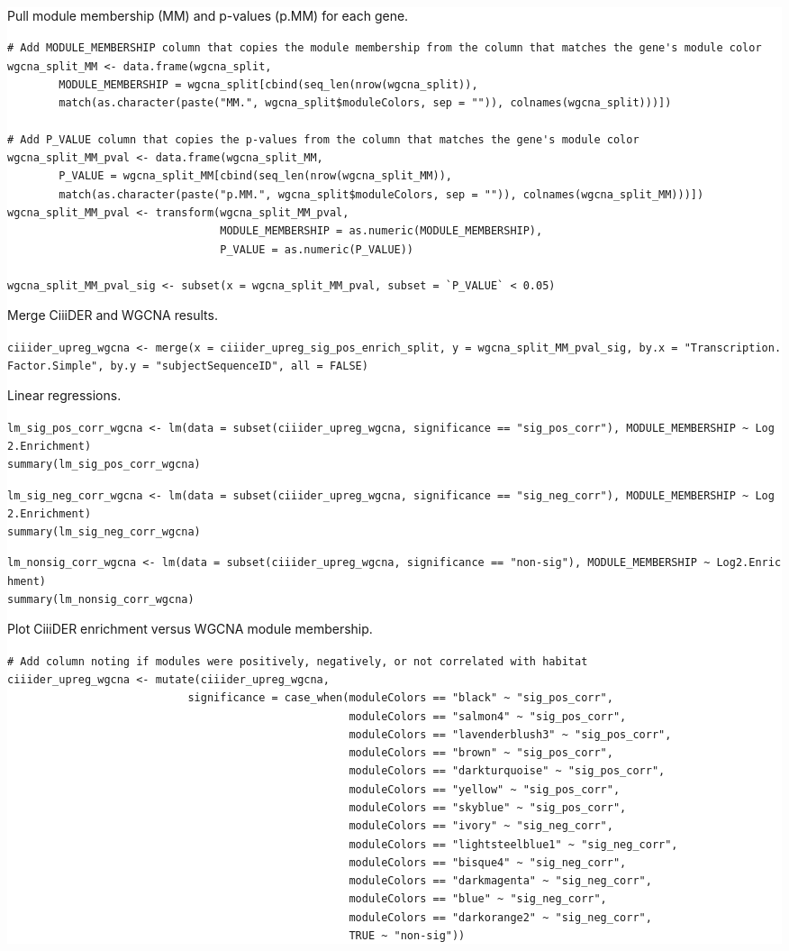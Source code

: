 Pull module membership (MM) and p-values (p.MM) for each gene.
```{r}
# Add MODULE_MEMBERSHIP column that copies the module membership from the column that matches the gene's module color
wgcna_split_MM <- data.frame(wgcna_split,
        MODULE_MEMBERSHIP = wgcna_split[cbind(seq_len(nrow(wgcna_split)),
        match(as.character(paste("MM.", wgcna_split$moduleColors, sep = "")), colnames(wgcna_split)))])

# Add P_VALUE column that copies the p-values from the column that matches the gene's module color
wgcna_split_MM_pval <- data.frame(wgcna_split_MM,
        P_VALUE = wgcna_split_MM[cbind(seq_len(nrow(wgcna_split_MM)),
        match(as.character(paste("p.MM.", wgcna_split$moduleColors, sep = "")), colnames(wgcna_split_MM)))])
wgcna_split_MM_pval <- transform(wgcna_split_MM_pval, 
                                 MODULE_MEMBERSHIP = as.numeric(MODULE_MEMBERSHIP),
                                 P_VALUE = as.numeric(P_VALUE))

wgcna_split_MM_pval_sig <- subset(x = wgcna_split_MM_pval, subset = `P_VALUE` < 0.05)
```

Merge CiiiDER and WGCNA results.
```{r}
ciiider_upreg_wgcna <- merge(x = ciiider_upreg_sig_pos_enrich_split, y = wgcna_split_MM_pval_sig, by.x = "Transcription.Factor.Simple", by.y = "subjectSequenceID", all = FALSE)
```

Linear regressions.
```{r}
lm_sig_pos_corr_wgcna <- lm(data = subset(ciiider_upreg_wgcna, significance == "sig_pos_corr"), MODULE_MEMBERSHIP ~ Log2.Enrichment)
summary(lm_sig_pos_corr_wgcna)
```
```{r}
lm_sig_neg_corr_wgcna <- lm(data = subset(ciiider_upreg_wgcna, significance == "sig_neg_corr"), MODULE_MEMBERSHIP ~ Log2.Enrichment)
summary(lm_sig_neg_corr_wgcna)
```
```{r}
lm_nonsig_corr_wgcna <- lm(data = subset(ciiider_upreg_wgcna, significance == "non-sig"), MODULE_MEMBERSHIP ~ Log2.Enrichment)
summary(lm_nonsig_corr_wgcna)
```

Plot CiiiDER enrichment versus WGCNA module membership.
```{r}
# Add column noting if modules were positively, negatively, or not correlated with habitat
ciiider_upreg_wgcna <- mutate(ciiider_upreg_wgcna,
                            significance = case_when(moduleColors == "black" ~ "sig_pos_corr",
                                                     moduleColors == "salmon4" ~ "sig_pos_corr",
                                                     moduleColors == "lavenderblush3" ~ "sig_pos_corr",
                                                     moduleColors == "brown" ~ "sig_pos_corr",
                                                     moduleColors == "darkturquoise" ~ "sig_pos_corr",
                                                     moduleColors == "yellow" ~ "sig_pos_corr",
                                                     moduleColors == "skyblue" ~ "sig_pos_corr",
                                                     moduleColors == "ivory" ~ "sig_neg_corr",
                                                     moduleColors == "lightsteelblue1" ~ "sig_neg_corr",
                                                     moduleColors == "bisque4" ~ "sig_neg_corr",
                                                     moduleColors == "darkmagenta" ~ "sig_neg_corr",
                                                     moduleColors == "blue" ~ "sig_neg_corr",
                                                     moduleColors == "darkorange2" ~ "sig_neg_corr",
                                                     TRUE ~ "non-sig"))
```